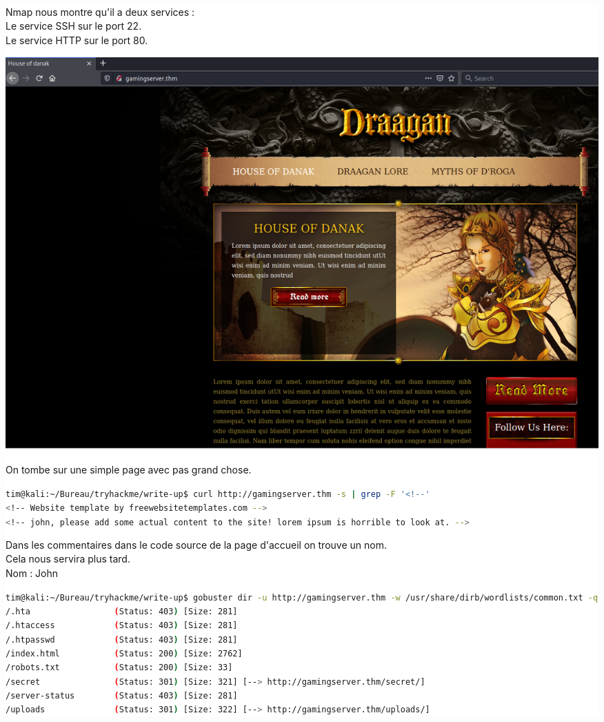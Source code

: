 Nmap nous montre qu'il a deux services :   
Le service SSH sur le port 22.   
Le service HTTP sur le port 80.    

 ![page1](./Task1-01.png)

 On tombe sur une simple page avec pas grand chose.    

```bash
tim@kali:~/Bureau/tryhackme/write-up$ curl http://gamingserver.thm -s | grep -F '<!--'
<!-- Website template by freewebsitetemplates.com -->
<!-- john, please add some actual content to the site! lorem ipsum is horrible to look at. -->
```

Dans les commentaires dans le code source de la page d'accueil on trouve un nom.   
Cela nous servira plus tard.   
Nom : John  

```bash
tim@kali:~/Bureau/tryhackme/write-up$ gobuster dir -u http://gamingserver.thm -w /usr/share/dirb/wordlists/common.txt -q
/.hta                 (Status: 403) [Size: 281]
/.htaccess            (Status: 403) [Size: 281]
/.htpasswd            (Status: 403) [Size: 281]
/index.html           (Status: 200) [Size: 2762]
/robots.txt           (Status: 200) [Size: 33]  
/secret               (Status: 301) [Size: 321] [--> http://gamingserver.thm/secret/]
/server-status        (Status: 403) [Size: 281]                                      
/uploads              (Status: 301) [Size: 322] [--> http://gamingserver.thm/uploads/]
```
